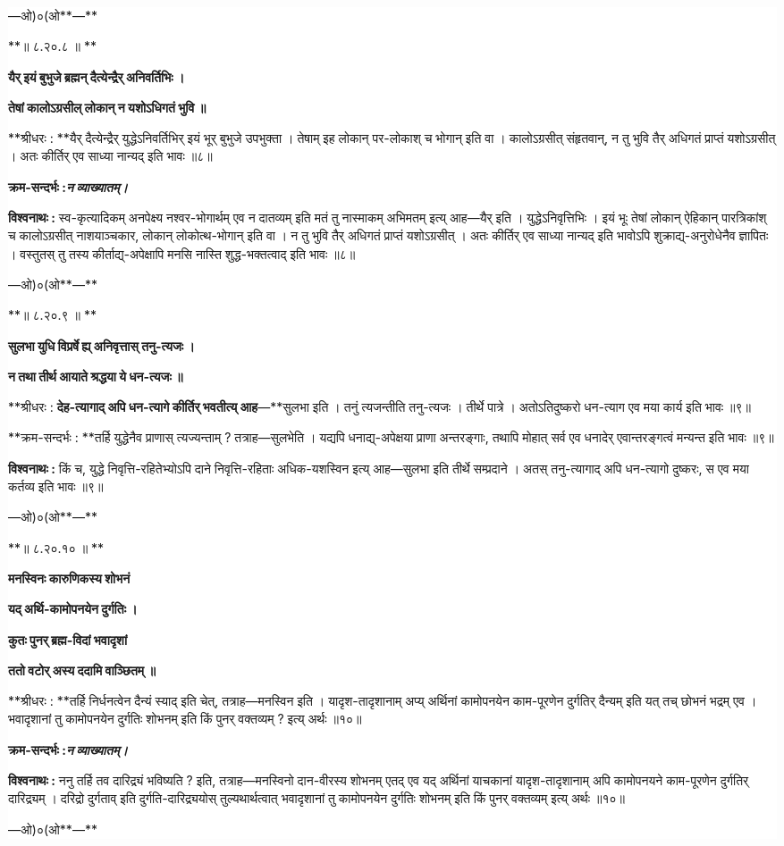 —ओ)०(ओ**—**

**॥ ८.२०.८ ॥ **

**यैर् इयं बुभुजे ब्रह्मन् दैत्येन्द्रैर् अनिवर्तिभिः ।**

**तेषां कालोऽग्रसील् लोकान् न यशोऽधिगतं भुवि ॥**

**श्रीधरः : **यैर् दैत्येन्द्रैर् युद्धेऽनिवर्तिभिर् इयं भूर् बुभुजे उपभुक्ता । तेषाम् इह लोकान् पर-लोकाश् च भोगान् इति वा । कालोऽग्रसीत् संहृतवान्, न तु भुवि तैर् अधिगतं प्राप्तं यशोऽग्रसीत् । अतः कीर्तिर् एव साध्या नान्यद् इति भावः ॥८॥

**क्रम-सन्दर्भः :_न व्याख्यातम्।_**

**विश्वनाथः :** स्व-कृत्यादिकम् अनपेक्ष्य नश्वर-भोगार्थम् एव न दातव्यम् इति मतं तु नास्माकम् अभिमतम् इत्य् आह—यैर् इति । युद्धेऽनिवृत्तिभिः । इयं भूः तेषां लोकान् ऐहिकान् पारत्रिकांश् च कालोऽग्रसीत् नाशयाञ्चकार, लोकान् लोकोत्थ-भोगान् इति वा । न तु भुवि तैर् अधिगतं प्राप्तं यशोऽग्रसीत् । अतः कीर्तिर् एव साध्या नान्यद् इति भावोऽपि शुक्राद्य्-अनुरोधेनैव ज्ञापितः । वस्तुतस् तु तस्य कीर्ताद्य्-अपेक्षापि मनसि नास्ति शुद्ध-भक्तत्वाद् इति भावः ॥८॥

—ओ)०(ओ**—**

**॥ ८.२०.९ ॥ **

**सुलभा युधि विप्रर्षे ह्य् अनिवृत्तास् तनु-त्यजः ।**

**न तथा तीर्थ आयाते श्रद्धया ये धन-त्यजः ॥**

**श्रीधरः : **देह-त्यागाद् अपि धन-त्यागे कीर्तिर् भवतीत्य् आह**—**सुलभा इति । तनुं त्यजन्तीति तनु-त्यजः । तीर्थे पात्रे । अतोऽतिदुष्करो धन-त्याग एव मया कार्य इति भावः ॥९॥

**क्रम-सन्दर्भः : **तर्हि युद्धेनैव प्राणास् त्यज्यन्ताम् ? तत्राह—सुलभेति । यद्यपि धनाद्य्-अपेक्षया प्राणा अन्तरङ्गाः, तथापि मोहात् सर्व एव धनादेर् एवान्तरङ्गत्वं मन्यन्त इति भावः ॥९॥

**विश्वनाथः :** किं च, युद्धे निवृत्ति-रहितेभ्योऽपि दाने निवृत्ति-रहिताः अधिक-यशस्विन इत्य् आह—सुलभा इति तीर्थे सम्प्रदाने । अतस् तनु-त्यागाद् अपि धन-त्यागो दुष्करः, स एव मया कर्तव्य इति भावः ॥९॥

—ओ)०(ओ**—**

**॥ ८.२०.१० ॥ **

**मनस्विनः कारुणिकस्य शोभनं**

**यद् अर्थि-कामोपनयेन दुर्गतिः ।**

**कुतः पुनर् ब्रह्म-विदां भवादृशां**

**ततो वटोर् अस्य ददामि वाञ्छितम् ॥**

**श्रीधरः : **तर्हि निर्धनत्वेन दैन्यं स्याद् इति चेत्, तत्राह—मनस्विन इति । यादृश-तादृशानाम् अप्य् अर्थिनां कामोपनयेन काम-पूरणेन दुर्गतिर् दैन्यम् इति यत् तच् छोभनं भद्रम् एव । भवादृशानां तु कामोपनयेन दुर्गतिः शोभनम् इति किं पुनर् वक्तव्यम् ? इत्य् अर्थः ॥१०॥

**क्रम-सन्दर्भः :_न व्याख्यातम्।_**

**विश्वनाथः :** ननु तर्हि तव दारिद्र्यं भविष्यति ? इति, तत्राह—मनस्विनो दान-वीरस्य शोभनम् एतद् एव यद् अर्थिनां याचकानां यादृश-तादृशानाम् अपि कामोपनयने काम-पूरणेन दुर्गतिर् दारिद्र्यम् । दरिद्रो दुर्गताव् इति दुर्गति-दारिद्र्ययोस् तुल्यथार्थत्वात् भवादृशानां तु कामोपनयेन दुर्गतिः शोभनम् इति किं पुनर् वक्तव्यम् इत्य् अर्थः ॥१०॥

—ओ)०(ओ**—**
